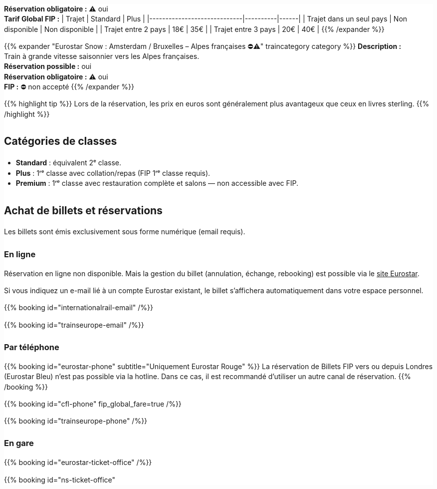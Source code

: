 **Réservation obligatoire :** ⚠️ oui \
**Tarif Global FIP :**
| Trajet | Standard | Plus |
|-----------------------------|----------|------|
| Trajet dans un seul pays | Non disponible | Non disponible |
| Trajet entre 2 pays | 18€ | 35€ |
| Trajet entre 3 pays | 20€ | 40€ |
{{% /expander %}}

{{% expander "Eurostar Snow : Amsterdam / Bruxelles – Alpes françaises ⛔⚠️" traincategory category %}}
**Description :** \
Train à grande vitesse saisonnier vers les Alpes françaises. \
**Réservation possible :** oui \
**Réservation obligatoire :** ⚠️ oui \
**FIP :** ⛔ non accepté
{{% /expander %}}

{{% highlight tip %}}
Lors de la réservation, les prix en euros sont généralement plus avantageux que ceux en livres sterling.
{{% /highlight %}}

## Catégories de classes

- **Standard** : équivalent 2ᵉ classe.
- **Plus** : 1ʳᵉ classe avec collation/repas (FIP 1ʳᵉ classe requis).
- **Premium** : 1ʳᵉ classe avec restauration complète et salons — non accessible avec FIP.

## Achat de billets et réservations

Les billets sont émis exclusivement sous forme numérique (email requis).

### En ligne

Réservation en ligne non disponible. Mais la gestion du billet (annulation, échange, rebooking) est possible via le [site Eurostar](https://www.eurostar.com/).

Si vous indiquez un e-mail lié à un compte Eurostar existant, le billet s’affichera automatiquement dans votre espace personnel.

{{% booking id="internationalrail-email" /%}}

{{% booking id="trainseurope-email" /%}}

### Par téléphone

{{% booking id="eurostar-phone"
    subtitle="Uniquement Eurostar Rouge"
%}}
La réservation de Billets FIP vers ou depuis Londres (Eurostar Bleu) n’est pas possible via la hotline. Dans ce cas, il est recommandé d’utiliser un autre canal de réservation.
{{% /booking %}}

{{% booking id="cfl-phone"
    fip_global_fare=true
/%}}

{{% booking id="trainseurope-phone" /%}}

### En gare

{{% booking id="eurostar-ticket-office" /%}}

{{% booking id="ns-ticket-office"